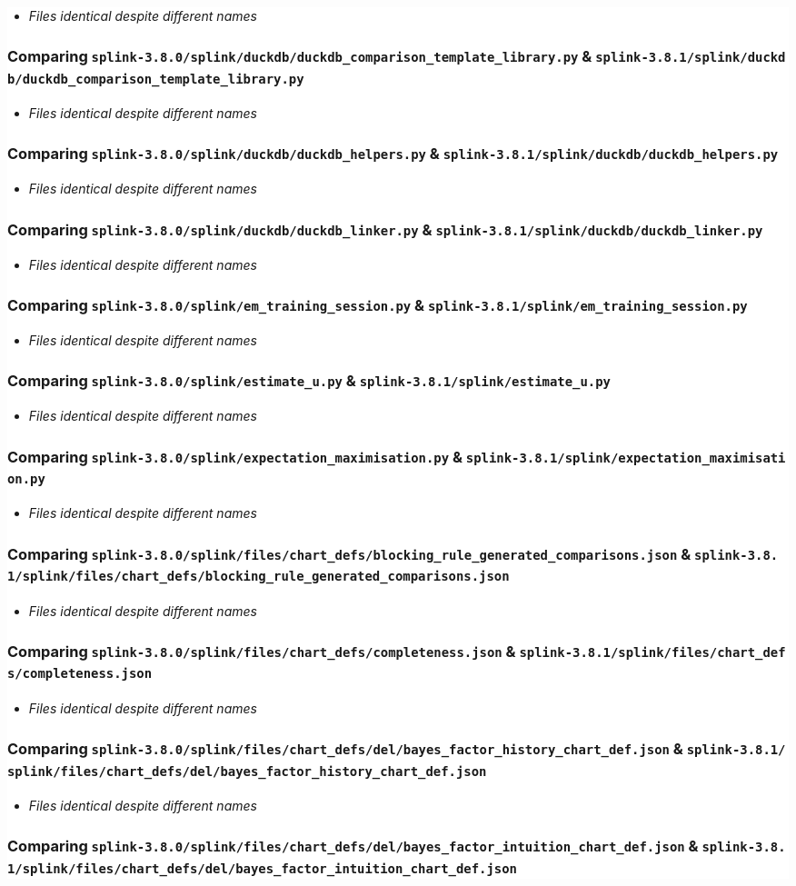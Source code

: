  * *Files identical despite different names*

### Comparing `splink-3.8.0/splink/duckdb/duckdb_comparison_template_library.py` & `splink-3.8.1/splink/duckdb/duckdb_comparison_template_library.py`

 * *Files identical despite different names*

### Comparing `splink-3.8.0/splink/duckdb/duckdb_helpers.py` & `splink-3.8.1/splink/duckdb/duckdb_helpers.py`

 * *Files identical despite different names*

### Comparing `splink-3.8.0/splink/duckdb/duckdb_linker.py` & `splink-3.8.1/splink/duckdb/duckdb_linker.py`

 * *Files identical despite different names*

### Comparing `splink-3.8.0/splink/em_training_session.py` & `splink-3.8.1/splink/em_training_session.py`

 * *Files identical despite different names*

### Comparing `splink-3.8.0/splink/estimate_u.py` & `splink-3.8.1/splink/estimate_u.py`

 * *Files identical despite different names*

### Comparing `splink-3.8.0/splink/expectation_maximisation.py` & `splink-3.8.1/splink/expectation_maximisation.py`

 * *Files identical despite different names*

### Comparing `splink-3.8.0/splink/files/chart_defs/blocking_rule_generated_comparisons.json` & `splink-3.8.1/splink/files/chart_defs/blocking_rule_generated_comparisons.json`

 * *Files identical despite different names*

### Comparing `splink-3.8.0/splink/files/chart_defs/completeness.json` & `splink-3.8.1/splink/files/chart_defs/completeness.json`

 * *Files identical despite different names*

### Comparing `splink-3.8.0/splink/files/chart_defs/del/bayes_factor_history_chart_def.json` & `splink-3.8.1/splink/files/chart_defs/del/bayes_factor_history_chart_def.json`

 * *Files identical despite different names*

### Comparing `splink-3.8.0/splink/files/chart_defs/del/bayes_factor_intuition_chart_def.json` & `splink-3.8.1/splink/files/chart_defs/del/bayes_factor_intuition_chart_def.json`
